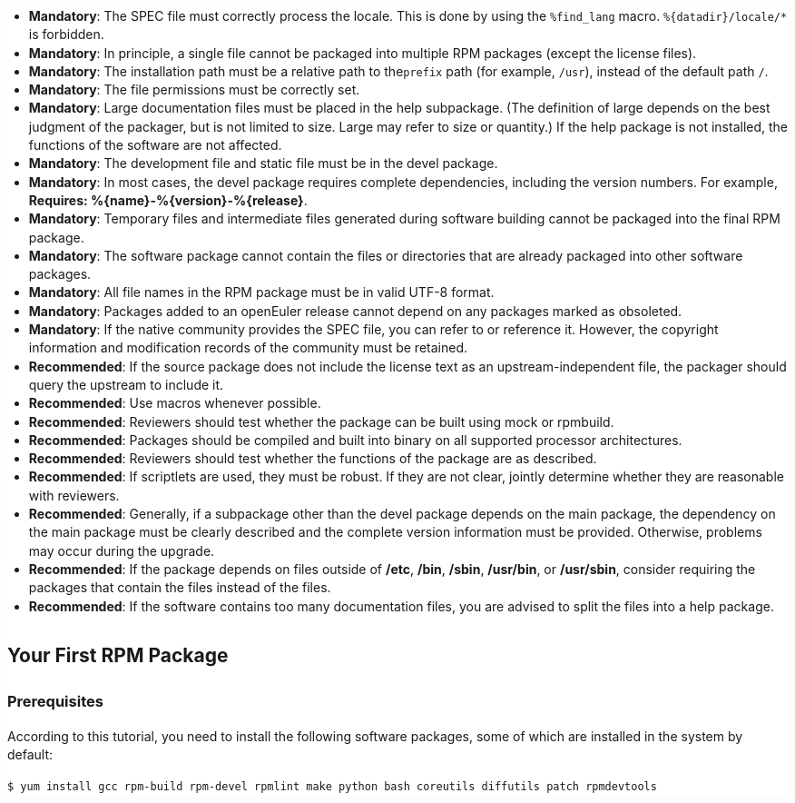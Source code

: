 - **Mandatory**: The SPEC file must correctly process the locale. This is done by using the `%find_lang` macro. `%{datadir}/locale/*` is forbidden.
- **Mandatory**: In principle, a single file cannot be packaged into multiple RPM packages (except the license files).
- **Mandatory**: The installation path must be a relative path to the`prefix` path (for example, `/usr`), instead of the default path `/`.
- **Mandatory**: The file permissions must be correctly set.
- **Mandatory**: Large documentation files must be placed in the help subpackage. (The definition of large depends on the best judgment of the packager, but is not limited to size. Large may refer to size or quantity.) If the help package is not installed, the functions of the software are not affected.
- **Mandatory**: The development file and static file must be in the devel package.
- **Mandatory**: In most cases, the devel package requires complete dependencies, including the version numbers. For example, **Requires: %{name}-%{version}-%{release}**.
- **Mandatory**: Temporary files and intermediate files generated during software building cannot be packaged into the final RPM package.
- **Mandatory**: The software package cannot contain the files or directories that are already packaged into other software packages.
- **Mandatory**: All file names in the RPM package must be in valid UTF-8 format.
- **Mandatory**: Packages added to an openEuler release cannot depend on any packages marked as obsoleted.
- **Mandatory**: If the native community provides the SPEC file, you can refer to or reference it. However, the copyright information and modification records of the community must be retained.
- **Recommended**: If the source package does not include the license text as an upstream-independent file, the packager should query the upstream to include it.
- **Recommended**: Use macros whenever possible.
- **Recommended**: Reviewers should test whether the package can be built using mock or rpmbuild.
- **Recommended**: Packages should be compiled and built into binary on all supported processor architectures.
- **Recommended**: Reviewers should test whether the functions of the package are as described.
- **Recommended**: If scriptlets are used, they must be robust. If they are not clear, jointly determine whether they are reasonable with reviewers.
- **Recommended**: Generally, if a subpackage other than the devel package depends on the main package, the dependency on the main package must be clearly described and the complete version information must be provided. Otherwise, problems may occur during the upgrade.
- **Recommended**: If the package depends on files outside of **/etc**, **/bin**, **/sbin**, **/usr/bin**, or **/usr/sbin**, consider requiring the packages that contain the files instead of the files.
- **Recommended**: If the software contains too many documentation files, you are advised to split the files into a help package.

## Your First RPM Package

### Prerequisites

According to this tutorial, you need to install the following software packages, some of which are installed in the system by default:

```
$ yum install gcc rpm-build rpm-devel rpmlint make python bash coreutils diffutils patch rpmdevtools
```
